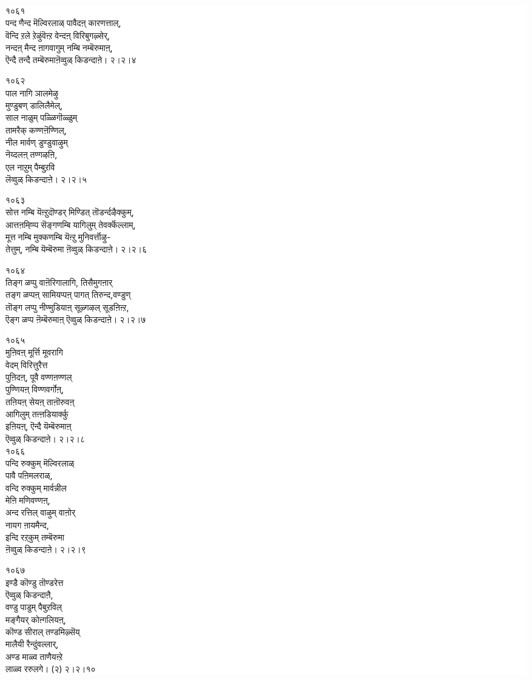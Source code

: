 १०६१   
पन्द णैन्द मॆल्विरलाळ् पावैदऩ् कारणत्ताल्,  
वॆन्दि ऱले ऱेऴुंवॆऩ्ऱ वेन्दऩ् विरिबुगऴ्सेर्,  
नन्दऩ् मैन्द ऩागवागुम् नम्बि नम्बॆरुमाऩ्,   
ऎन्दै तन्दै तम्बॆरुमाऩॆव्वुळ् किडन्दाऩे। २।२।४  
  
१०६२   
पाल नागि ञालमेऴु  
मुण्डुबण् डालिलैमेल्,  
साल नाळुम् पळ्ळिगॊळ्ळुम्  
तामरैक् कण्णऩॆण्णिल्,  
नील मार्वण् डुण्डुवाऴुम्  
नॆय्दलऩ् तण्गऴऩि,  
एल नाऱुम् पैम्बुऱवि  
लॆव्वुळ् किडन्दाऩे। २।२।५  
  
१०६३   
सोत्त नम्बि यॆऩ्ऱुदॊण्डर् मिण्डित् तॊडर्न्दऴैक्कुम्,  
आत्तऩम्ह्प्पि सॆङ्गणम्बि यागिलुम् तेवर्क्कॆल्लाम्,  
मूत्त नम्बि मुक्कणम्बि यॆऩ्ऱु मुनिवर्त्तॊऴु-  
तेत्तुम्, नम्बि यॆम्बॆरुमा ऩॆव्वुळ् किडन्दाऩे। २।२।६  
  
१०६४   
तिङ्ग ळप्पु वाऩॆरिगालागि, तिसैमुगऩार्  
तङ्ग ळप्पऩ् सामियप्पऩ् पागत् तिरुन्द,वण्डुण्  
तॊङ्ग लप्पु नीण्मुडियाऩ् सूऴ्गऴल् सूडऩिऩ्ऱ,  
ऎङ्ग ळप्प ऩॆम्बॆरुमाऩ् ऎव्वुळ् किडन्दाऩे। २।२।७  
  
१०६५   
मुऩिवऩ् मूर्त्ति मूवरागि  
वेदम् विरित्तुरैत्त  
पुऩिदऩ्, पूवै वण्णऩण्णल्  
पुण्णियऩ् विण्णवर्गोऩ्,  
तऩियऩ् सेयऩ् ताऩॊरुवऩ्  
आगिलुम् तऩ्ऩडियार्क्कु  
इऩियऩ्, ऎन्दै यॆम्बॆरुमाऩ्  
ऎव्वुळ् किडन्दाऩे। २।२।८  
१०६६   
पन्दि रुक्कुम् मॆल्विरलाळ्  
पावै पऩिमलराळ्,  
वन्दि रुक्कुम् मार्वन्नील  
मेऩि मणिवण्णऩ्,  
अन्द रत्तिल् वाऴुम् वाऩोर्  
नायग ऩायमैन्द,  
इन्दि रऱ्‌कुम् तम्बॆरुमा  
ऩॆव्वुळ् किडन्दाऩे। २।२।९  
  
१०६७   
इण्डै कॊण्डु तॊण्डरेत्त  
ऎव्वुळ् किडन्दाऩै,  
वण्डु पाडुम् पैबुऱविल्  
मङ्गैयर् कोऩ्गलियऩ्,  
कॊण्ड सीराल् तण्डमिऴ्सॆय्  
मालैयी रैन्दुंवल्लार्,  
अण्ड माळ्व ताणैयऩ्ऱे  
लाळ्व ररुलगे। (२) २।२।१०  
  